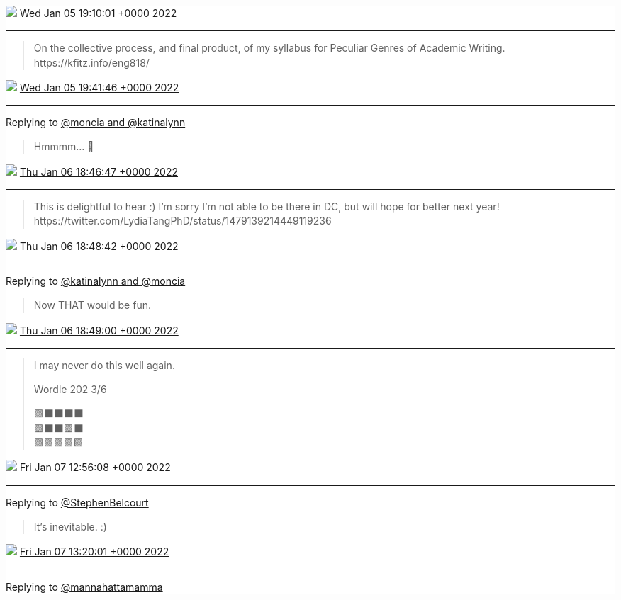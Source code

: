 <img src="../../media/tweet.ico" width="12" /> [Wed Jan 05 19:10:01 +0000 2022](https://twitter.com/kfitz/status/1478806006318649346)

----

> On the collective process, and final product, of my syllabus for Peculiar Genres of Academic Writing\. https://kfitz\.info/eng818/

<img src="../../media/tweet.ico" width="12" /> [Wed Jan 05 19:41:46 +0000 2022](https://twitter.com/kfitz/status/1478813997289848838)

----

Replying to [@moncia and @katinalynn](https://twitter.com/moncia/status/1479162052614709248)

> Hmmmm… 🤔

<img src="../../media/tweet.ico" width="12" /> [Thu Jan 06 18:46:47 +0000 2022](https://twitter.com/kfitz/status/1479162549006393346)

----

> This is delightful to hear :\) I’m sorry I’m not able to be there in DC, but will hope for better next year\! https://twitter\.com/LydiaTangPhD/status/1479139214449119236

<img src="../../media/tweet.ico" width="12" /> [Thu Jan 06 18:48:42 +0000 2022](https://twitter.com/kfitz/status/1479163028872511497)

----

Replying to [@katinalynn and @moncia](https://twitter.com/katinalynn/status/1479162772835426307)

> Now THAT would be fun\.

<img src="../../media/tweet.ico" width="12" /> [Thu Jan 06 18:49:00 +0000 2022](https://twitter.com/kfitz/status/1479163106794381318)

----

> I may never do this well again\.   
>   
> Wordle 202 3/6  
>   
> 🟩⬛⬛⬛⬛  
> 🟩⬛⬛🟩⬛  
> 🟩🟩🟩🟩🟩

<img src="../../media/tweet.ico" width="12" /> [Fri Jan 07 12:56:08 +0000 2022](https://twitter.com/kfitz/status/1479436692910231553)

----

Replying to [@StephenBelcourt](https://twitter.com/StephenBelcourt/status/1479442547336523779)

> It’s inevitable\. :\)

<img src="../../media/tweet.ico" width="12" /> [Fri Jan 07 13:20:01 +0000 2022](https://twitter.com/kfitz/status/1479442702777344000)

----

Replying to [@mannahattamamma](https://twitter.com/mannahattamamma/status/1479452848182087682)
